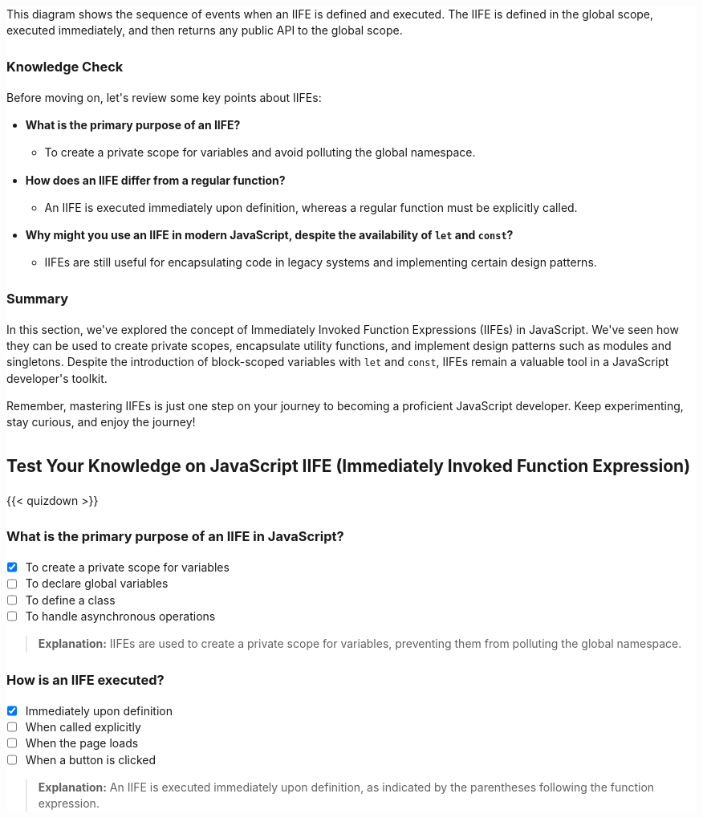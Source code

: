 This diagram shows the sequence of events when an IIFE is defined and executed. The IIFE is defined in the global scope, executed immediately, and then returns any public API to the global scope.

### Knowledge Check

Before moving on, let's review some key points about IIFEs:

- **What is the primary purpose of an IIFE?**
  - To create a private scope for variables and avoid polluting the global namespace.

- **How does an IIFE differ from a regular function?**
  - An IIFE is executed immediately upon definition, whereas a regular function must be explicitly called.

- **Why might you use an IIFE in modern JavaScript, despite the availability of `let` and `const`?**
  - IIFEs are still useful for encapsulating code in legacy systems and implementing certain design patterns.

### Summary

In this section, we've explored the concept of Immediately Invoked Function Expressions (IIFEs) in JavaScript. We've seen how they can be used to create private scopes, encapsulate utility functions, and implement design patterns such as modules and singletons. Despite the introduction of block-scoped variables with `let` and `const`, IIFEs remain a valuable tool in a JavaScript developer's toolkit.

Remember, mastering IIFEs is just one step on your journey to becoming a proficient JavaScript developer. Keep experimenting, stay curious, and enjoy the journey!

## Test Your Knowledge on JavaScript IIFE (Immediately Invoked Function Expression)

{{< quizdown >}}

### What is the primary purpose of an IIFE in JavaScript?

- [x] To create a private scope for variables
- [ ] To declare global variables
- [ ] To define a class
- [ ] To handle asynchronous operations

> **Explanation:** IIFEs are used to create a private scope for variables, preventing them from polluting the global namespace.

### How is an IIFE executed?

- [x] Immediately upon definition
- [ ] When called explicitly
- [ ] When the page loads
- [ ] When a button is clicked

> **Explanation:** An IIFE is executed immediately upon definition, as indicated by the parentheses following the function expression.
